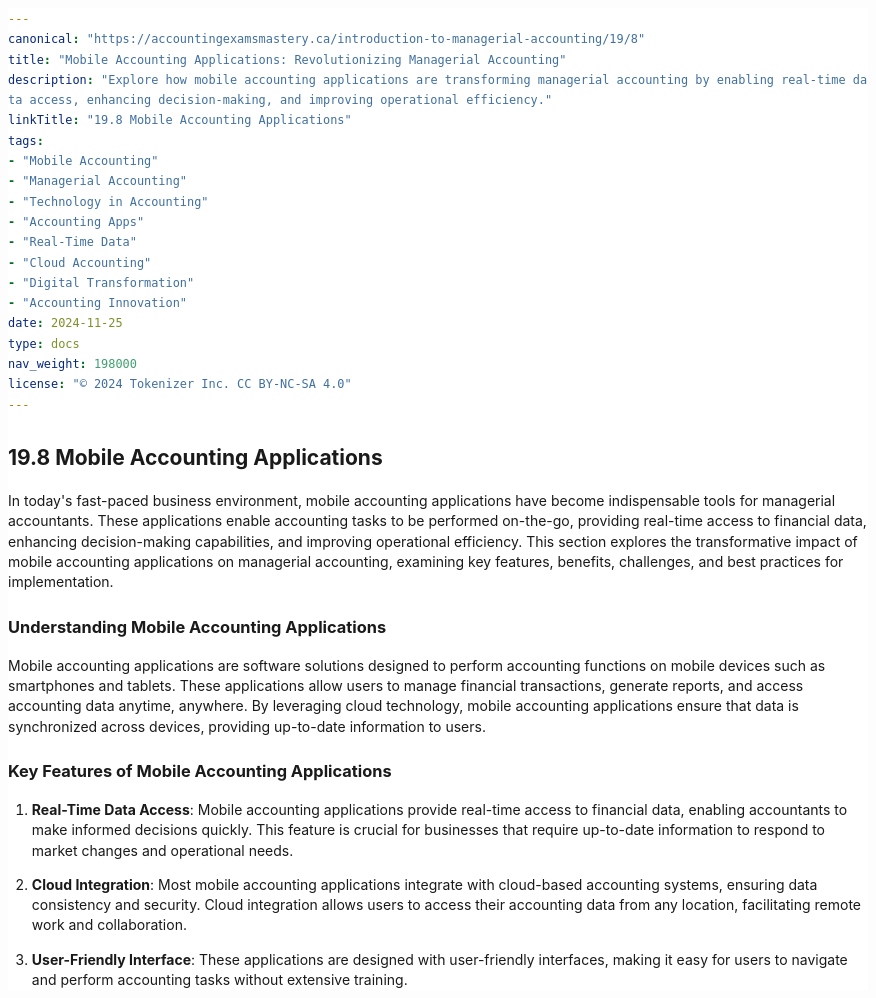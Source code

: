 ```yaml
---
canonical: "https://accountingexamsmastery.ca/introduction-to-managerial-accounting/19/8"
title: "Mobile Accounting Applications: Revolutionizing Managerial Accounting"
description: "Explore how mobile accounting applications are transforming managerial accounting by enabling real-time data access, enhancing decision-making, and improving operational efficiency."
linkTitle: "19.8 Mobile Accounting Applications"
tags:
- "Mobile Accounting"
- "Managerial Accounting"
- "Technology in Accounting"
- "Accounting Apps"
- "Real-Time Data"
- "Cloud Accounting"
- "Digital Transformation"
- "Accounting Innovation"
date: 2024-11-25
type: docs
nav_weight: 198000
license: "© 2024 Tokenizer Inc. CC BY-NC-SA 4.0"
---
```


## 19.8 Mobile Accounting Applications

In today's fast-paced business environment, mobile accounting applications have become indispensable tools for managerial accountants. These applications enable accounting tasks to be performed on-the-go, providing real-time access to financial data, enhancing decision-making capabilities, and improving operational efficiency. This section explores the transformative impact of mobile accounting applications on managerial accounting, examining key features, benefits, challenges, and best practices for implementation.

### Understanding Mobile Accounting Applications

Mobile accounting applications are software solutions designed to perform accounting functions on mobile devices such as smartphones and tablets. These applications allow users to manage financial transactions, generate reports, and access accounting data anytime, anywhere. By leveraging cloud technology, mobile accounting applications ensure that data is synchronized across devices, providing up-to-date information to users.

### Key Features of Mobile Accounting Applications

1. **Real-Time Data Access**: Mobile accounting applications provide real-time access to financial data, enabling accountants to make informed decisions quickly. This feature is crucial for businesses that require up-to-date information to respond to market changes and operational needs.

2. **Cloud Integration**: Most mobile accounting applications integrate with cloud-based accounting systems, ensuring data consistency and security. Cloud integration allows users to access their accounting data from any location, facilitating remote work and collaboration.

3. **User-Friendly Interface**: These applications are designed with user-friendly interfaces, making it easy for users to navigate and perform accounting tasks without extensive training.
